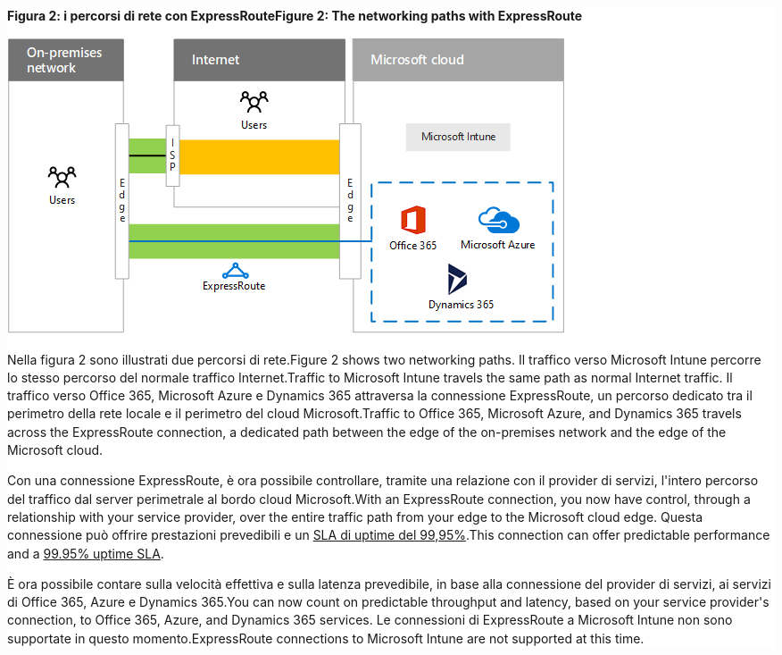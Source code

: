<span data-ttu-id="223b8-119">**Figura 2: i percorsi di rete con ExpressRoute**</span><span class="sxs-lookup"><span data-stu-id="223b8-119">**Figure 2: The networking paths with ExpressRoute**</span></span>

![Figura 2: i percorsi di rete con ExpressRoute](media/Network-Poster/ExpressRoute-post.png)
  
<span data-ttu-id="223b8-121">Nella figura 2 sono illustrati due percorsi di rete.</span><span class="sxs-lookup"><span data-stu-id="223b8-121">Figure 2 shows two networking paths.</span></span> <span data-ttu-id="223b8-122">Il traffico verso Microsoft Intune percorre lo stesso percorso del normale traffico Internet.</span><span class="sxs-lookup"><span data-stu-id="223b8-122">Traffic to Microsoft Intune travels the same path as normal Internet traffic.</span></span> <span data-ttu-id="223b8-123">Il traffico verso Office 365, Microsoft Azure e Dynamics 365 attraversa la connessione ExpressRoute, un percorso dedicato tra il perimetro della rete locale e il perimetro del cloud Microsoft.</span><span class="sxs-lookup"><span data-stu-id="223b8-123">Traffic to Office 365, Microsoft Azure, and Dynamics 365 travels across the ExpressRoute connection, a dedicated path between the edge of the on-premises network and the edge of the Microsoft cloud.</span></span>
  
<span data-ttu-id="223b8-124">Con una connessione ExpressRoute, è ora possibile controllare, tramite una relazione con il provider di servizi, l'intero percorso del traffico dal server perimetrale al bordo cloud Microsoft.</span><span class="sxs-lookup"><span data-stu-id="223b8-124">With an ExpressRoute connection, you now have control, through a relationship with your service provider, over the entire traffic path from your edge to the Microsoft cloud edge.</span></span> <span data-ttu-id="223b8-125">Questa connessione può offrire prestazioni prevedibili e un [SLA di uptime del 99,95%](https://azure.microsoft.com/support/legal/sla/expressroute/v1_3/).</span><span class="sxs-lookup"><span data-stu-id="223b8-125">This connection can offer predictable performance and a [99.95% uptime SLA](https://azure.microsoft.com/support/legal/sla/expressroute/v1_3/).</span></span>
  
<span data-ttu-id="223b8-126">È ora possibile contare sulla velocità effettiva e sulla latenza prevedibile, in base alla connessione del provider di servizi, ai servizi di Office 365, Azure e Dynamics 365.</span><span class="sxs-lookup"><span data-stu-id="223b8-126">You can now count on predictable throughput and latency, based on your service provider's connection, to Office 365, Azure, and Dynamics 365 services.</span></span> <span data-ttu-id="223b8-127">Le connessioni di ExpressRoute a Microsoft Intune non sono supportate in questo momento.</span><span class="sxs-lookup"><span data-stu-id="223b8-127">ExpressRoute connections to Microsoft Intune are not supported at this time.</span></span>
  